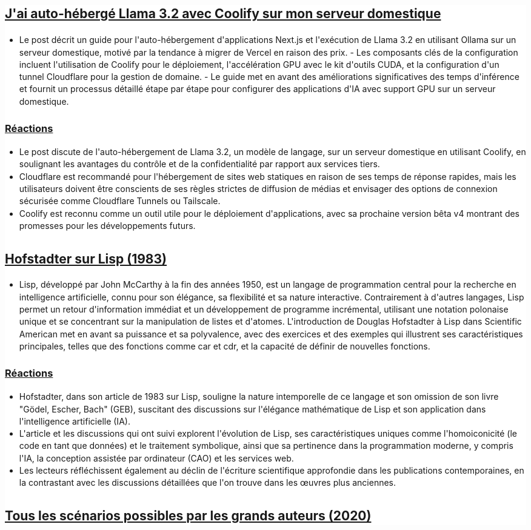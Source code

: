 ## [J'ai auto-hébergé Llama 3.2 avec Coolify sur mon serveur domestique](https://geek.sg/blog/how-i-self-hosted-llama-32-with-coolify-on-my-home-server-a-step-by-step-guide)

- Le post décrit un guide pour l'auto-hébergement d'applications Next.js et l'exécution de Llama 3.2 en utilisant Ollama sur un serveur domestique, motivé par la tendance à migrer de Vercel en raison des prix. - Les composants clés de la configuration incluent l'utilisation de Coolify pour le déploiement, l'accélération GPU avec le kit d'outils CUDA, et la configuration d'un tunnel Cloudflare pour la gestion de domaine. - Le guide met en avant des améliorations significatives des temps d'inférence et fournit un processus détaillé étape par étape pour configurer des applications d'IA avec support GPU sur un serveur domestique.

### [Réactions](https://news.ycombinator.com/item?id=41855886)

- Le post discute de l'auto-hébergement de Llama 3.2, un modèle de langage, sur un serveur domestique en utilisant Coolify, en soulignant les avantages du contrôle et de la confidentialité par rapport aux services tiers.
- Cloudflare est recommandé pour l'hébergement de sites web statiques en raison de ses temps de réponse rapides, mais les utilisateurs doivent être conscients de ses règles strictes de diffusion de médias et envisager des options de connexion sécurisée comme Cloudflare Tunnels ou Tailscale.
- Coolify est reconnu comme un outil utile pour le déploiement d'applications, avec sa prochaine version bêta v4 montrant des promesses pour les développements futurs.

## [Hofstadter sur Lisp (1983)](https://gist.github.com/jackrusher/5139396)

- Lisp, développé par John McCarthy à la fin des années 1950, est un langage de programmation central pour la recherche en intelligence artificielle, connu pour son élégance, sa flexibilité et sa nature interactive. Contrairement à d'autres langages, Lisp permet un retour d'information immédiat et un développement de programme incrémental, utilisant une notation polonaise unique et se concentrant sur la manipulation de listes et d'atomes. L'introduction de Douglas Hofstadter à Lisp dans Scientific American met en avant sa puissance et sa polyvalence, avec des exercices et des exemples qui illustrent ses caractéristiques principales, telles que des fonctions comme car et cdr, et la capacité de définir de nouvelles fonctions.

### [Réactions](https://news.ycombinator.com/item?id=41858975)

- Hofstadter, dans son article de 1983 sur Lisp, souligne la nature intemporelle de ce langage et son omission de son livre "Gödel, Escher, Bach" (GEB), suscitant des discussions sur l'élégance mathématique de Lisp et son application dans l'intelligence artificielle (IA).
- L'article et les discussions qui ont suivi explorent l'évolution de Lisp, ses caractéristiques uniques comme l'homoiconicité (le code en tant que données) et le traitement symbolique, ainsi que sa pertinence dans la programmation moderne, y compris l'IA, la conception assistée par ordinateur (CAO) et les services web.
- Les lecteurs réfléchissent également au déclin de l'écriture scientifique approfondie dans les publications contemporaines, en la contrastant avec les discussions détaillées que l'on trouve dans les œuvres plus anciennes.

## [Tous les scénarios possibles par les grands auteurs (2020)](https://www.the-fence.com/plots-major-authors/)
